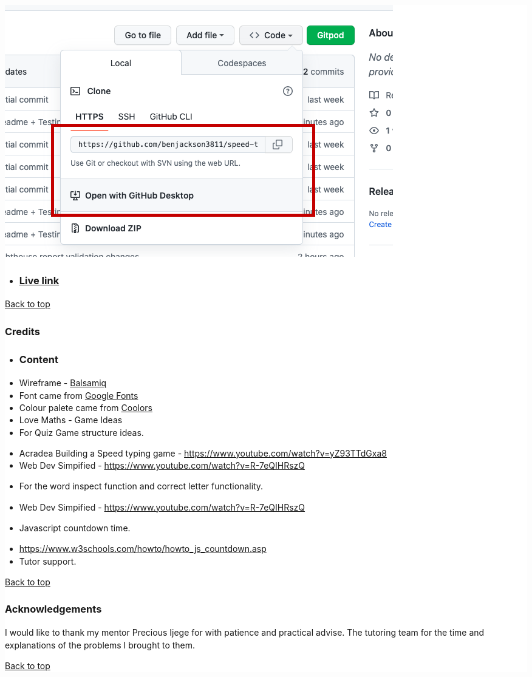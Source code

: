 ![How to Clone the project ](assets/images/readme.md-images/Create%20clone%20of%20the%20project.png)

- ### [Live link](https://benjackson3811.github.io/speed-typing-in-german/)

[Back to top](#content)

### Credits
- ### Content
* Wireframe - [Balsamiq](https://balsamiq.com)
* Font came from [Google Fonts](https://fonts.google.com/)
* Colour palete came from [Coolors](https://coolors.co/)
* Love Maths - Game Ideas
* For Quiz Game structure ideas.
- Acradea Building a Speed typing game - https://www.youtube.com/watch?v=yZ93TTdGxa8
- Web Dev Simpified - https://www.youtube.com/watch?v=R-7eQIHRszQ
* For the word inspect function and correct letter functionality.
- Web Dev Simpified - https://www.youtube.com/watch?v=R-7eQIHRszQ
* Javascript countdown time.
- https://www.w3schools.com/howto/howto_js_countdown.asp
- Tutor support. 

[Back to top](#content)

### Acknowledgements
I would like to thank my mentor Precious Ijege for with patience and practical advise. The tutoring team for the time and explanations of the problems I brought to them.

[Back to top](#content)